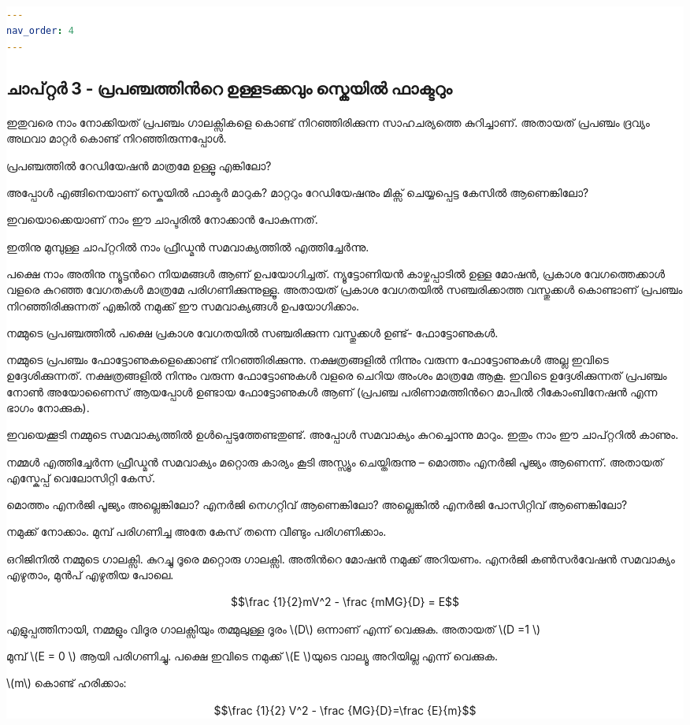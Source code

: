 ```yaml
---
nav_order: 4
---
```


## ചാപ്റ്റര്‍ 3 - പ്രപഞ്ചത്തിന്‍റെ ഉള്ളടക്കവും സ്കെയില്‍ ഫാക്ടറും

ഇതുവരെ നാം നോക്കിയത് പ്രപഞ്ചം ഗാലക്സികളെ കൊണ്ട് നിറഞ്ഞിരിക്കുന്ന സാഹചര്യത്തെ കുറിച്ചാണ്. അതായത് പ്രപഞ്ചം ദ്രവ്യം  അഥവാ മാറ്റര്‍ കൊണ്ട് നിറഞ്ഞിരുന്നപ്പോള്‍. 

പ്രപഞ്ചത്തില്‍ റേഡിയേഷന്‍ മാത്രമേ ഉള്ളൂ എങ്കിലോ?

അപ്പോള്‍ എങ്ങിനെയാണ് സ്കെയില്‍ ഫാക്ടര്‍ മാറുക?
മാറ്ററും റേഡിയേഷനും മിക്സ് ചെയ്യപ്പെട്ട കേസില്‍ ആണെങ്കിലോ?

ഇവയൊക്കെയാണ് നാം ഈ ചാപ്ടരില്‍ നോക്കാന്‍ പോകുന്നത്.


ഇതിനു മുമ്പുള്ള ചാപ്റ്ററില്‍ നാം ഫ്രീഡ്മന്‍ സമവാക്യത്തില്‍ എത്തിച്ചേര്‍ന്നു.

പക്ഷെ നാം അതിനു ന്യൂട്ടന്‍റെ നിയമങ്ങള്‍ ആണ് ഉപയോഗിച്ചത്. ന്യൂട്ടോണിയന്‍ കാഴ്ചപ്പാടില്‍ ഉള്ള മോഷന്‍, പ്രകാശ വേഗത്തെക്കാള്‍ വളരെ കുറഞ്ഞ വേഗതകള്‍ മാത്രമേ പരിഗണിക്കുന്നുള്ളൂ. അതായത് പ്രകാശ വേഗതയില്‍ സഞ്ചരിക്കാത്ത വസ്തുക്കള്‍ കൊണ്ടാണ് പ്രപഞ്ചം നിറഞ്ഞിരിക്കുന്നത് എങ്കില്‍ നമുക്ക് ഈ സമവാക്യങ്ങള്‍ ഉപയോഗിക്കാം.

നമ്മുടെ പ്രപഞ്ചത്തില്‍ പക്ഷെ പ്രകാശ വേഗതയില്‍ സഞ്ചരിക്കുന്ന വസ്തുക്കള്‍ ഉണ്ട്- ഫോട്ടോണുകള്‍.

നമ്മുടെ പ്രപഞ്ചം ഫോട്ടോണുകളെക്കൊണ്ട് നിറഞ്ഞിരിക്കുന്നു. നക്ഷത്രങ്ങളില്‍ നിന്നും വരുന്ന ഫോട്ടോണുകള്‍ അല്ല ഇവിടെ ഉദ്ദേശിക്കുന്നത്. നക്ഷത്രങ്ങളില്‍ നിന്നും വരുന്ന ഫോട്ടോണുകള്‍ വളരെ ചെറിയ അംശം മാത്രമേ ആകൂ. ഇവിടെ ഉദ്ദേശിക്കുന്നത് പ്രപഞ്ചം നോണ്‍ അയോണൈസ് ആയപ്പോള്‍ ഉണ്ടായ ഫോട്ടോണുകള്‍ ആണ് (പ്രപഞ്ച പരിണാമത്തിന്‍റെ മാപില്‍ റീകോംബിനേഷന്‍ എന്ന ഭാഗം നോക്കുക).

ഇവയെക്കൂടി നമ്മുടെ സമവാക്യത്തില്‍ ഉള്‍പ്പെടുത്തേണ്ടതുണ്ട്. അപ്പോള്‍ സമവാക്യം കുറച്ചൊന്നു മാറും. ഇതും നാം ഈ ചാപ്റ്ററില്‍ കാണും.

നമ്മള്‍ എത്തിച്ചേര്‍ന്ന ഫ്രീഡ്മന്‍ സമവാക്യം മറ്റൊരു കാര്യം കൂടി അസ്സ്യൂം ചെയ്തിരുന്നു – മൊത്തം എനര്‍ജി പൂജ്യം ആണെന്ന്. അതായത് എസ്കേപ്പ് വെലോസിറ്റി കേസ്.

മൊത്തം എനര്‍ജി പൂജ്യം അല്ലെങ്കിലോ? എനര്‍ജി നെഗറ്റിവ് ആണെങ്കിലോ? അല്ലെങ്കില്‍ എനര്‍ജി പോസിറ്റിവ് ആണെങ്കിലോ?

നമുക്ക് നോക്കാം.
മുമ്പ് പരിഗണിച്ച അതേ കേസ് തന്നെ വീണ്ടും പരിഗണിക്കാം.

ഒറിജിനില്‍ നമ്മുടെ ഗാലക്സി. കുറച്ചു ദൂരെ മറ്റൊരു ഗാലക്സി. അതിന്‍റെ മോഷന്‍ നമുക്ക് അറിയണം.
എനര്‍ജി കണ്‍സര്‍വേഷന്‍ സമവാക്യം എഴുതാം, മുന്‍പ് എഴുതിയ പോലെ.

$$\frac {1}{2}mV^2 - \frac {mMG}{D} = E$$

എളുപ്പത്തിനായി, നമ്മളും വിദൂര ഗാലക്സിയും തമ്മുലുള്ള ദൂരം \\(D\\) ഒന്നാണ് എന്ന് വെക്കുക. അതായത് \\(D =1 \\)

മുമ്പ് \\(E = 0 \\) ആയി പരിഗണിച്ചു. പക്ഷെ ഇവിടെ നമുക്ക് \\(E \\)യുടെ വാല്യൂ അറിയില്ല എന്ന് വെക്കുക.

\\(m\\) കൊണ്ട് ഹരിക്കാം:

$$\frac {1}{2} V^2 - \frac {MG}{D}=\frac {E}{m}$$

